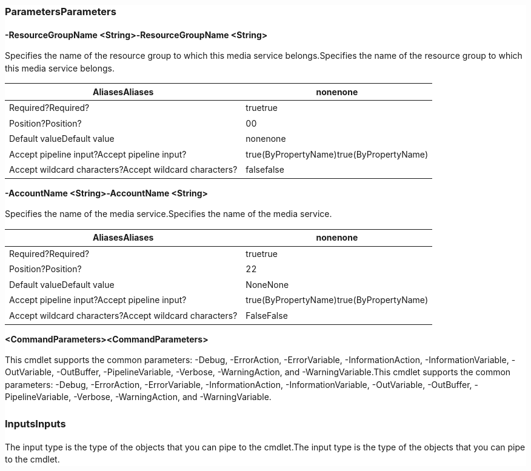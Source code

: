 ### <a name="parameters"></a><span data-ttu-id="e458c-296">Parameters</span><span class="sxs-lookup"><span data-stu-id="e458c-296">Parameters</span></span>
<span data-ttu-id="e458c-297">**-ResourceGroupName &lt;String&gt;**</span><span class="sxs-lookup"><span data-stu-id="e458c-297">**-ResourceGroupName &lt;String&gt;**</span></span>

<span data-ttu-id="e458c-298">Specifies the name of the resource group to which this media service belongs.</span><span class="sxs-lookup"><span data-stu-id="e458c-298">Specifies the name of the resource group to which this media service belongs.</span></span>

| <span data-ttu-id="e458c-299">Aliases</span><span class="sxs-lookup"><span data-stu-id="e458c-299">Aliases</span></span> | <span data-ttu-id="e458c-300">none</span><span class="sxs-lookup"><span data-stu-id="e458c-300">none</span></span> |
| --- | --- |
| <span data-ttu-id="e458c-301">Required?</span><span class="sxs-lookup"><span data-stu-id="e458c-301">Required?</span></span> |<span data-ttu-id="e458c-302">true</span><span class="sxs-lookup"><span data-stu-id="e458c-302">true</span></span> |
| <span data-ttu-id="e458c-303">Position?</span><span class="sxs-lookup"><span data-stu-id="e458c-303">Position?</span></span> |<span data-ttu-id="e458c-304">0</span><span class="sxs-lookup"><span data-stu-id="e458c-304">0</span></span> |
| <span data-ttu-id="e458c-305">Default value</span><span class="sxs-lookup"><span data-stu-id="e458c-305">Default value</span></span> |<span data-ttu-id="e458c-306">none</span><span class="sxs-lookup"><span data-stu-id="e458c-306">none</span></span> |
| <span data-ttu-id="e458c-307">Accept pipeline input?</span><span class="sxs-lookup"><span data-stu-id="e458c-307">Accept pipeline input?</span></span> |<span data-ttu-id="e458c-308">true(ByPropertyName)</span><span class="sxs-lookup"><span data-stu-id="e458c-308">true(ByPropertyName)</span></span> |
| <span data-ttu-id="e458c-309">Accept wildcard characters?</span><span class="sxs-lookup"><span data-stu-id="e458c-309">Accept wildcard characters?</span></span> |<span data-ttu-id="e458c-310">false</span><span class="sxs-lookup"><span data-stu-id="e458c-310">false</span></span> |

<span data-ttu-id="e458c-311">**-AccountName &lt;String&gt;**</span><span class="sxs-lookup"><span data-stu-id="e458c-311">**-AccountName &lt;String&gt;**</span></span>

<span data-ttu-id="e458c-312">Specifies the name of the media service.</span><span class="sxs-lookup"><span data-stu-id="e458c-312">Specifies the name of the media service.</span></span>

| <span data-ttu-id="e458c-313">Aliases</span><span class="sxs-lookup"><span data-stu-id="e458c-313">Aliases</span></span> | <span data-ttu-id="e458c-314">none</span><span class="sxs-lookup"><span data-stu-id="e458c-314">none</span></span> |
| --- | --- |
| <span data-ttu-id="e458c-315">Required?</span><span class="sxs-lookup"><span data-stu-id="e458c-315">Required?</span></span> |<span data-ttu-id="e458c-316">true</span><span class="sxs-lookup"><span data-stu-id="e458c-316">true</span></span> |
| <span data-ttu-id="e458c-317">Position?</span><span class="sxs-lookup"><span data-stu-id="e458c-317">Position?</span></span> |<span data-ttu-id="e458c-318">2</span><span class="sxs-lookup"><span data-stu-id="e458c-318">2</span></span> |
| <span data-ttu-id="e458c-319">Default value</span><span class="sxs-lookup"><span data-stu-id="e458c-319">Default value</span></span> |<span data-ttu-id="e458c-320">None</span><span class="sxs-lookup"><span data-stu-id="e458c-320">None</span></span> |
| <span data-ttu-id="e458c-321">Accept pipeline input?</span><span class="sxs-lookup"><span data-stu-id="e458c-321">Accept pipeline input?</span></span> |<span data-ttu-id="e458c-322">true(ByPropertyName)</span><span class="sxs-lookup"><span data-stu-id="e458c-322">true(ByPropertyName)</span></span> |
| <span data-ttu-id="e458c-323">Accept wildcard characters?</span><span class="sxs-lookup"><span data-stu-id="e458c-323">Accept wildcard characters?</span></span> |<span data-ttu-id="e458c-324">False</span><span class="sxs-lookup"><span data-stu-id="e458c-324">False</span></span> |

<span data-ttu-id="e458c-325">**&lt;CommandParameters&gt;**</span><span class="sxs-lookup"><span data-stu-id="e458c-325">**&lt;CommandParameters&gt;**</span></span>

<span data-ttu-id="e458c-326">This cmdlet supports the common parameters: -Debug, -ErrorAction, -ErrorVariable, -InformationAction, -InformationVariable, -OutVariable, -OutBuffer, -PipelineVariable, -Verbose, -WarningAction, and -WarningVariable.</span><span class="sxs-lookup"><span data-stu-id="e458c-326">This cmdlet supports the common parameters: -Debug, -ErrorAction, -ErrorVariable, -InformationAction, -InformationVariable, -OutVariable, -OutBuffer, -PipelineVariable, -Verbose, -WarningAction, and -WarningVariable.</span></span>

### <a name="inputs"></a><span data-ttu-id="e458c-327">Inputs</span><span class="sxs-lookup"><span data-stu-id="e458c-327">Inputs</span></span>
<span data-ttu-id="e458c-328">The input type is the type of the objects that you can pipe to the cmdlet.</span><span class="sxs-lookup"><span data-stu-id="e458c-328">The input type is the type of the objects that you can pipe to the cmdlet.</span></span>
